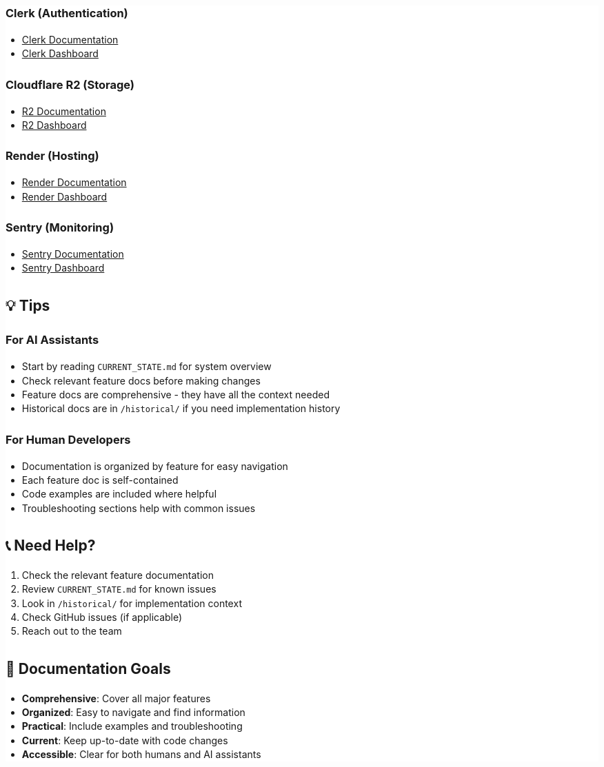 ### Clerk (Authentication)
- [Clerk Documentation](https://clerk.com/docs)
- [Clerk Dashboard](https://dashboard.clerk.com)

### Cloudflare R2 (Storage)
- [R2 Documentation](https://developers.cloudflare.com/r2/)
- [R2 Dashboard](https://dash.cloudflare.com/r2)

### Render (Hosting)
- [Render Documentation](https://render.com/docs)
- [Render Dashboard](https://dashboard.render.com)

### Sentry (Monitoring)
- [Sentry Documentation](https://docs.sentry.io/)
- [Sentry Dashboard](https://sentry.io)

## 💡 Tips

### For AI Assistants
- Start by reading `CURRENT_STATE.md` for system overview
- Check relevant feature docs before making changes
- Feature docs are comprehensive - they have all the context needed
- Historical docs are in `/historical/` if you need implementation history

### For Human Developers
- Documentation is organized by feature for easy navigation
- Each feature doc is self-contained
- Code examples are included where helpful
- Troubleshooting sections help with common issues

## 📞 Need Help?

1. Check the relevant feature documentation
2. Review `CURRENT_STATE.md` for known issues
3. Look in `/historical/` for implementation context
4. Check GitHub issues (if applicable)
5. Reach out to the team

## 🎯 Documentation Goals

- **Comprehensive**: Cover all major features
- **Organized**: Easy to navigate and find information
- **Practical**: Include examples and troubleshooting
- **Current**: Keep up-to-date with code changes
- **Accessible**: Clear for both humans and AI assistants

